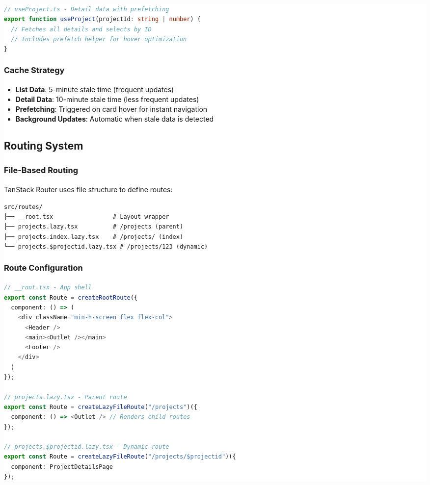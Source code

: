 ```typescript
// useProject.ts - Detail data with prefetching
export function useProject(projectId: string | number) {
  // Fetches all details and selects by ID
  // Includes prefetch helper for hover optimization
}
```

### Cache Strategy

- **List Data**: 5-minute stale time (frequent updates)
- **Detail Data**: 10-minute stale time (less frequent updates)
- **Prefetching**: Triggered on card hover for instant navigation
- **Background Updates**: Automatic when stale data is detected

## Routing System

### File-Based Routing

TanStack Router uses file structure to define routes:

```
src/routes/
├── __root.tsx                 # Layout wrapper
├── projects.lazy.tsx          # /projects (parent)
├── projects.index.lazy.tsx    # /projects/ (index)
└── projects.$projectid.lazy.tsx # /projects/123 (dynamic)
```

### Route Configuration

```typescript
// __root.tsx - App shell
export const Route = createRootRoute({
  component: () => (
    <div className="min-h-screen flex flex-col">
      <Header />
      <main><Outlet /></main>
      <Footer />
    </div>
  )
});

// projects.lazy.tsx - Parent route
export const Route = createLazyFileRoute("/projects")({
  component: () => <Outlet /> // Renders child routes
});

// projects.$projectid.lazy.tsx - Dynamic route
export const Route = createLazyFileRoute("/projects/$projectid")({
  component: ProjectDetailsPage
});
```
